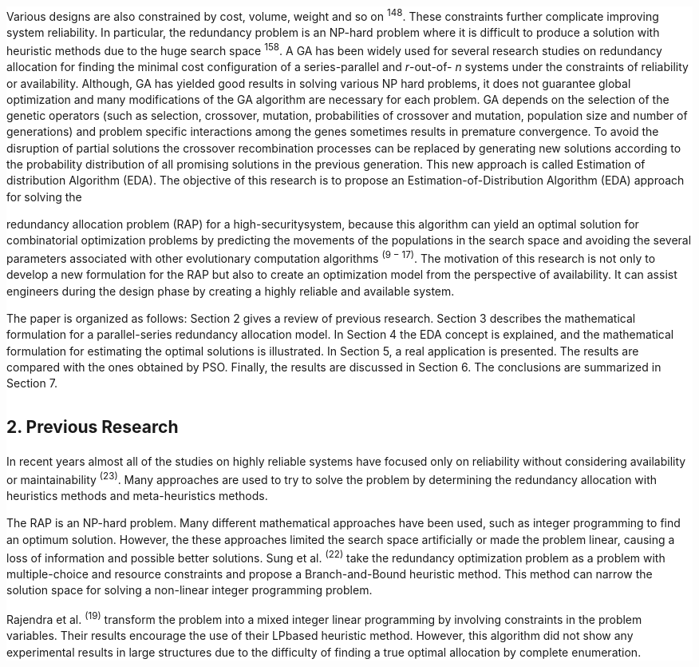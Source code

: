 Various designs are also constrained by cost, volume, weight and so on ${ }^{148}$. These constraints further complicate improving system reliability. In particular, the redundancy problem is an NP-hard problem where it is difficult to produce a solution with heuristic methods due to the huge search space ${ }^{158}$.
A GA has been widely used for several research studies on redundancy allocation for finding the minimal cost configuration of a series-parallel and $r$-out-of- $n$ systems under the constraints of reliability or availability. Although, GA has yielded good results in solving various NP hard problems, it does not guarantee global optimization and many modifications of the GA algorithm are necessary for each problem. GA depends on the selection of the genetic operators (such as selection, crossover, mutation, probabilities of crossover and mutation, population size and number of generations) and problem specific interactions among the genes sometimes results in premature convergence. To avoid the disruption of partial solutions the crossover recombination processes can be replaced by generating new solutions according to the probability distribution of all promising solutions in the previous generation. This new approach is called Estimation of distribution Algorithm (EDA).
The objective of this research is to propose an Estimation-of-Distribution Algorithm (EDA) approach for solving the


[^0]:    a) Correspondence to: Haydee Melo. E-mail: melo.haydee@asagi. waseda.jp

    * Graduate School of Information, Production and System, Waseda University
    2-7, Hibikino, Wakamatsu-ku, Kitakyushu, Fukuoka 808-0135, Japan

redundancy allocation problem (RAP) for a high-securitysystem, because this algorithm can yield an optimal solution for combinatorial optimization problems by predicting the movements of the populations in the search space and avoiding the several parameters associated with other evolutionary computation algorithms ${ }^{(9-17)}$. The motivation of this research is not only to develop a new formulation for the RAP but also to create an optimization model from the perspective of availability. It can assist engineers during the design phase by creating a highly reliable and available system.

The paper is organized as follows: Section 2 gives a review of previous research. Section 3 describes the mathematical formulation for a parallel-series redundancy allocation model. In Section 4 the EDA concept is explained, and the mathematical formulation for estimating the optimal solutions is illustrated. In Section 5, a real application is presented. The results are compared with the ones obtained by PSO. Finally, the results are discussed in Section 6. The conclusions are summarized in Section 7.

## 2. Previous Research

In recent years almost all of the studies on highly reliable systems have focused only on reliability without considering availability or maintainability ${ }^{(23)}$. Many approaches are used to try to solve the problem by determining the redundancy allocation with heuristics methods and meta-heuristics methods.

The RAP is an NP-hard problem. Many different mathematical approaches have been used, such as integer programming to find an optimum solution. However, the these approaches limited the search space artificially or made the problem linear, causing a loss of information and possible better solutions. Sung et al. ${ }^{(22)}$ take the redundancy optimization problem as a problem with multiple-choice and resource constraints and propose a Branch-and-Bound heuristic method. This method can narrow the solution space for solving a non-linear integer programming problem.

Rajendra et al. ${ }^{(19)}$ transform the problem into a mixed integer linear programming by involving constraints in the problem variables. Their results encourage the use of their LPbased heuristic method. However, this algorithm did not show any experimental results in large structures due to the difficulty of finding a true optimal allocation by complete enumeration.

